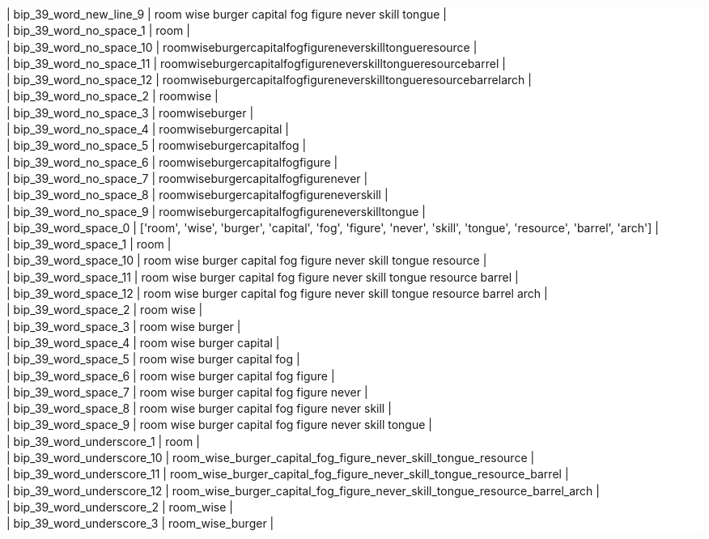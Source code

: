 | bip_39_word_new_line_9 | room
wise
burger
capital
fog
figure
never
skill
tongue |  
| bip_39_word_no_space_1 | room |  
| bip_39_word_no_space_10 | roomwiseburgercapitalfogfigureneverskilltongueresource |  
| bip_39_word_no_space_11 | roomwiseburgercapitalfogfigureneverskilltongueresourcebarrel |  
| bip_39_word_no_space_12 | roomwiseburgercapitalfogfigureneverskilltongueresourcebarrelarch |  
| bip_39_word_no_space_2 | roomwise |  
| bip_39_word_no_space_3 | roomwiseburger |  
| bip_39_word_no_space_4 | roomwiseburgercapital |  
| bip_39_word_no_space_5 | roomwiseburgercapitalfog |  
| bip_39_word_no_space_6 | roomwiseburgercapitalfogfigure |  
| bip_39_word_no_space_7 | roomwiseburgercapitalfogfigurenever |  
| bip_39_word_no_space_8 | roomwiseburgercapitalfogfigureneverskill |  
| bip_39_word_no_space_9 | roomwiseburgercapitalfogfigureneverskilltongue |  
| bip_39_word_space_0 | ['room', 'wise', 'burger', 'capital', 'fog', 'figure', 'never', 'skill', 'tongue', 'resource', 'barrel', 'arch'] |  
| bip_39_word_space_1 | room |  
| bip_39_word_space_10 | room wise burger capital fog figure never skill tongue resource |  
| bip_39_word_space_11 | room wise burger capital fog figure never skill tongue resource barrel |  
| bip_39_word_space_12 | room wise burger capital fog figure never skill tongue resource barrel arch |  
| bip_39_word_space_2 | room wise |  
| bip_39_word_space_3 | room wise burger |  
| bip_39_word_space_4 | room wise burger capital |  
| bip_39_word_space_5 | room wise burger capital fog |  
| bip_39_word_space_6 | room wise burger capital fog figure |  
| bip_39_word_space_7 | room wise burger capital fog figure never |  
| bip_39_word_space_8 | room wise burger capital fog figure never skill |  
| bip_39_word_space_9 | room wise burger capital fog figure never skill tongue |  
| bip_39_word_underscore_1 | room |  
| bip_39_word_underscore_10 | room_wise_burger_capital_fog_figure_never_skill_tongue_resource |  
| bip_39_word_underscore_11 | room_wise_burger_capital_fog_figure_never_skill_tongue_resource_barrel |  
| bip_39_word_underscore_12 | room_wise_burger_capital_fog_figure_never_skill_tongue_resource_barrel_arch |  
| bip_39_word_underscore_2 | room_wise |  
| bip_39_word_underscore_3 | room_wise_burger |  